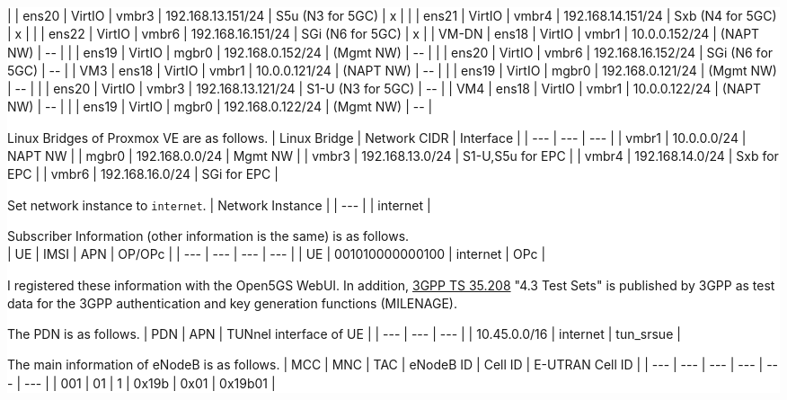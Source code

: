| | ens20 | VirtIO | vmbr3 | 192.168.13.151/24 | S5u (N3 for 5GC) | x |
| | ens21 | VirtIO | vmbr4 | 192.168.14.151/24 | Sxb (N4 for 5GC) | x |
| | ens22 | VirtIO | vmbr6 | 192.168.16.151/24 | SGi (N6 for 5GC) | x |
| VM-DN | ens18 | VirtIO | vmbr1 | 10.0.0.152/24 | (NAPT NW) | -- |
| | ens19 | VirtIO | mgbr0 | 192.168.0.152/24 | (Mgmt NW) | -- |
| | ens20 | VirtIO | vmbr6 | 192.168.16.152/24 | SGi (N6 for 5GC) | -- |
| VM3 | ens18 | VirtIO | vmbr1 | 10.0.0.121/24 | (NAPT NW) | -- |
| | ens19 | VirtIO | mgbr0 | 192.168.0.121/24 | (Mgmt NW) | -- |
| | ens20 | VirtIO | vmbr3 | 192.168.13.121/24 | S1-U (N3 for 5GC) | -- |
| VM4 | ens18 | VirtIO | vmbr1 | 10.0.0.122/24 | (NAPT NW) | -- |
| | ens19 | VirtIO | mgbr0 | 192.168.0.122/24 | (Mgmt NW) | -- |

Linux Bridges of Proxmox VE are as follows.
| Linux Bridge | Network CIDR | Interface |
| --- | --- | --- |
| vmbr1 | 10.0.0.0/24 | NAPT NW |
| mgbr0 | 192.168.0.0/24 | Mgmt NW |
| vmbr3 | 192.168.13.0/24 | S1-U,S5u for EPC |
| vmbr4 | 192.168.14.0/24 | Sxb for EPC |
| vmbr6 | 192.168.16.0/24 | SGi for EPC |

Set network instance to `internet`.
| Network Instance |
| --- |
| internet |

Subscriber Information (other information is the same) is as follows.  
| UE | IMSI | APN | OP/OPc |
| --- | --- | --- | --- |
| UE | 001010000000100 | internet | OPc |

I registered these information with the Open5GS WebUI.
In addition, [3GPP TS 35.208](https://www.3gpp.org/DynaReport/35208.htm) "4.3 Test Sets" is published by 3GPP as test data for the 3GPP authentication and key generation functions (MILENAGE).

The PDN is as follows.
| PDN | APN | TUNnel interface of UE |
| --- | --- | --- |
| 10.45.0.0/16 | internet | tun_srsue |

The main information of eNodeB is as follows.
| MCC | MNC | TAC | eNodeB ID | Cell ID | E-UTRAN Cell ID |
| --- | --- | --- | --- | --- | --- |
| 001 | 01 | 1 | 0x19b | 0x01 | 0x19b01 |
